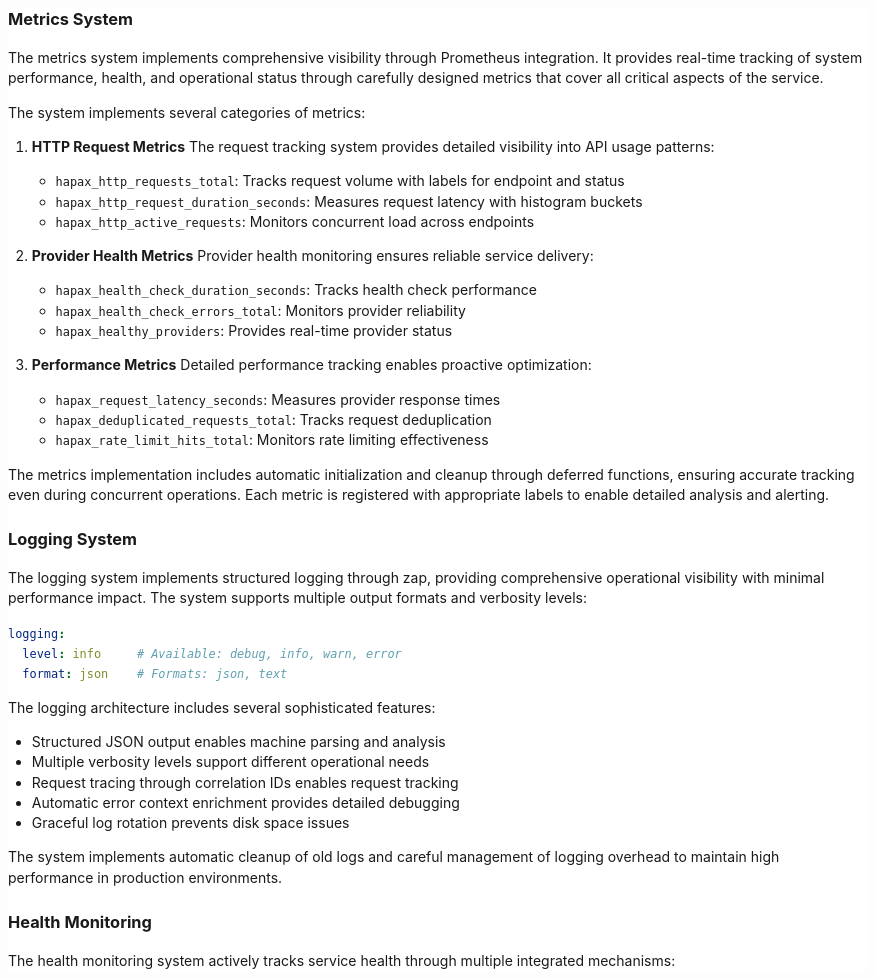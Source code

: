### Metrics System

The metrics system implements comprehensive visibility through Prometheus integration. It provides real-time tracking of system performance, health, and operational status through carefully designed metrics that cover all critical aspects of the service.

The system implements several categories of metrics:

1. **HTTP Request Metrics**
   The request tracking system provides detailed visibility into API usage patterns:
   - `hapax_http_requests_total`: Tracks request volume with labels for endpoint and status
   - `hapax_http_request_duration_seconds`: Measures request latency with histogram buckets
   - `hapax_http_active_requests`: Monitors concurrent load across endpoints

2. **Provider Health Metrics**
   Provider health monitoring ensures reliable service delivery:
   - `hapax_health_check_duration_seconds`: Tracks health check performance
   - `hapax_health_check_errors_total`: Monitors provider reliability
   - `hapax_healthy_providers`: Provides real-time provider status

3. **Performance Metrics**
   Detailed performance tracking enables proactive optimization:
   - `hapax_request_latency_seconds`: Measures provider response times
   - `hapax_deduplicated_requests_total`: Tracks request deduplication
   - `hapax_rate_limit_hits_total`: Monitors rate limiting effectiveness

The metrics implementation includes automatic initialization and cleanup through deferred functions, ensuring accurate tracking even during concurrent operations. Each metric is registered with appropriate labels to enable detailed analysis and alerting.

### Logging System

The logging system implements structured logging through zap, providing comprehensive operational visibility with minimal performance impact. The system supports multiple output formats and verbosity levels:

```yaml
logging:
  level: info     # Available: debug, info, warn, error
  format: json    # Formats: json, text
```

The logging architecture includes several sophisticated features:
- Structured JSON output enables machine parsing and analysis
- Multiple verbosity levels support different operational needs
- Request tracing through correlation IDs enables request tracking
- Automatic error context enrichment provides detailed debugging
- Graceful log rotation prevents disk space issues

The system implements automatic cleanup of old logs and careful management of logging overhead to maintain high performance in production environments.

### Health Monitoring

The health monitoring system actively tracks service health through multiple integrated mechanisms:

